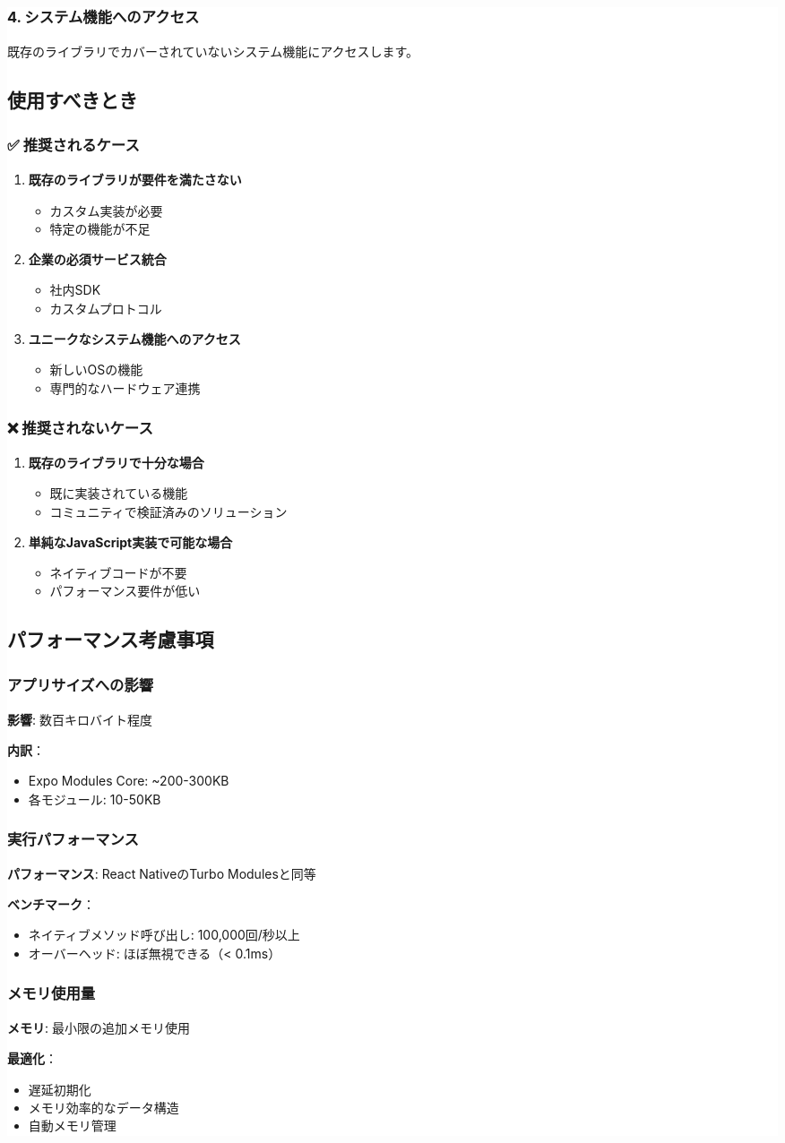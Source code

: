 ### 4. システム機能へのアクセス

既存のライブラリでカバーされていないシステム機能にアクセスします。

## 使用すべきとき

### ✅ 推奨されるケース

1. **既存のライブラリが要件を満たさない**
   - カスタム実装が必要
   - 特定の機能が不足

2. **企業の必須サービス統合**
   - 社内SDK
   - カスタムプロトコル

3. **ユニークなシステム機能へのアクセス**
   - 新しいOSの機能
   - 専門的なハードウェア連携

### ❌ 推奨されないケース

1. **既存のライブラリで十分な場合**
   - 既に実装されている機能
   - コミュニティで検証済みのソリューション

2. **単純なJavaScript実装で可能な場合**
   - ネイティブコードが不要
   - パフォーマンス要件が低い

## パフォーマンス考慮事項

### アプリサイズへの影響

**影響**: 数百キロバイト程度

**内訳**：
- Expo Modules Core: ~200-300KB
- 各モジュール: 10-50KB

### 実行パフォーマンス

**パフォーマンス**: React NativeのTurbo Modulesと同等

**ベンチマーク**：
- ネイティブメソッド呼び出し: 100,000回/秒以上
- オーバーヘッド: ほぼ無視できる（< 0.1ms）

### メモリ使用量

**メモリ**: 最小限の追加メモリ使用

**最適化**：
- 遅延初期化
- メモリ効率的なデータ構造
- 自動メモリ管理
